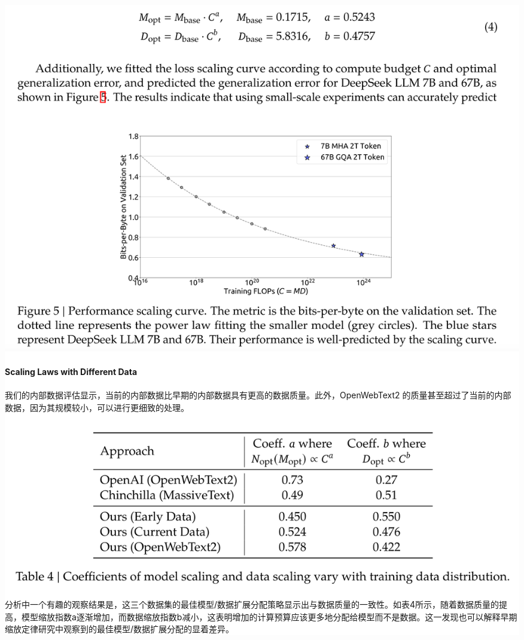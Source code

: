 ![](img/Pasted%20image%2020240118184855.png)

#### Scaling Laws with Different Data

我们的内部数据评估显示，当前的内部数据比早期的内部数据具有更高的数据质量。此外，OpenWebText2 的质量甚至超过了当前的内部数据，因为其规模较小，可以进行更细致的处理。

![](img/Pasted%20image%2020240118185031.png)

分析中一个有趣的观察结果是，这三个数据集的最佳模型/数据扩展分配策略显示出与数据质量的一致性。如表4所示，随着数据质量的提高，模型缩放指数a逐渐增加，而数据缩放指数b减小，这表明增加的计算预算应该更多地分配给模型而不是数据。这一发现也可以解释早期缩放定律研究中观察到的最佳模型/数据扩展分配的显着差异。
